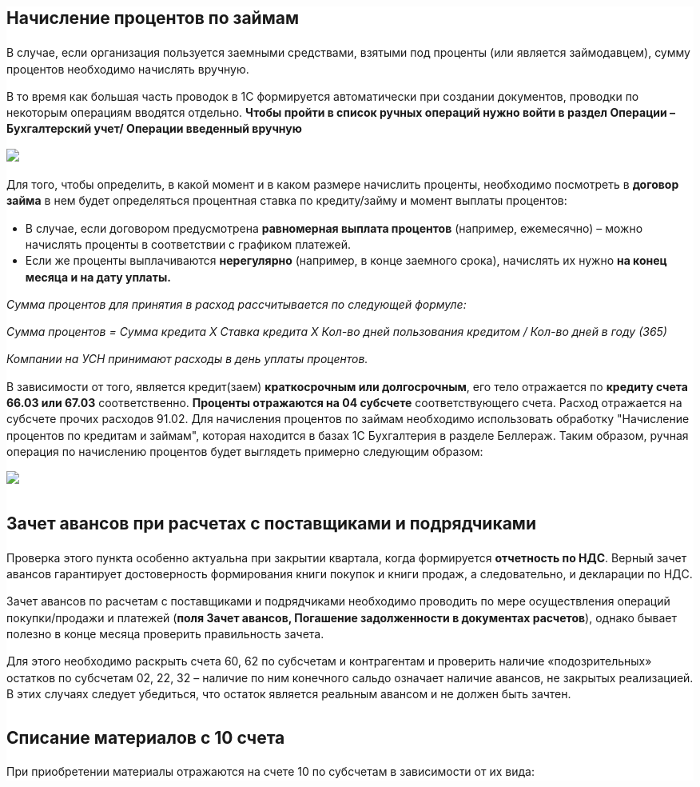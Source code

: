 ## Начисление процентов по займам

В случае, если организация пользуется заемными средствами, взятыми под проценты (или является займодавцем), сумму процентов необходимо начислять вручную.

В то время как большая часть проводок в 1С формируется автоматически при создании документов, проводки по некоторым операциям вводятся отдельно. **Чтобы пройти в список ручных операций нужно войти в раздел Операции – Бухгалтерский учет/ Операции введенный вручную**

![](55.png)

Для того, чтобы определить, в какой момент и в каком размере начислить проценты, необходимо посмотреть в **договор займа** в нем будет определяться процентная ставка по кредиту/займу и момент выплаты процентов:

* В случае, если договором предусмотрена **равномерная выплата процентов** (например, ежемесячно) – можно начислять проценты в соответствии с графиком платежей.
* Если же проценты выплачиваются **нерегулярно** (например, в конце заемного срока), начислять их нужно **на конец месяца и на дату уплаты.**

*Сумма процентов для принятия в расход рассчитывается по следующей формуле:*

*Сумма процентов = Сумма кредита Х Ставка кредита Х Кол-во дней пользования кредитом / Кол-во дней в году (365)*

*Компании на УСН принимают расходы в день уплаты процентов.*

В зависимости от того, является кредит(заем) **краткосрочным или долгосрочным**, его тело отражается по **кредиту счета 66.03 или 67.03** соответственно. **Проценты отражаются на 04 субсчете** соответствующего счета. Расход отражается на субсчете прочих расходов 91.02. 
Для начисления процентов по займам необходимо использовать обработку "Начисление процентов по кредитам и займам", которая находится в базах 1С Бухгалтерия в разделе Беллераж. Таким образом, ручная операция по начислению процентов будет выглядеть примерно следующим образом:

![](56.png)

## Зачет авансов при расчетах с поставщиками и подрядчиками

Проверка этого пункта особенно актуальна при закрытии квартала, когда формируется **отчетность по НДС**. Верный зачет авансов гарантирует достоверность формирования книги покупок и книги продаж, а следовательно, и декларации по НДС.

Зачет авансов по расчетам с поставщиками и подрядчиками необходимо проводить по мере осуществления операций покупки/продажи и платежей (**поля Зачет авансов, Погашение задолженности в документах расчетов**), однако бывает полезно в конце месяца проверить правильность зачета.

Для этого необходимо раскрыть счета 60, 62 по субсчетам и контрагентам и проверить наличие «подозрительных» остатков по субсчетам 02, 22, 32 – наличие по ним конечного сальдо означает наличие авансов, не закрытых реализацией. В этих случаях следует убедиться, что остаток является реальным авансом и не должен быть зачтен.

## Списание материалов с 10 счета

При приобретении материалы отражаются на счете 10 по субсчетам в зависимости от их вида:
